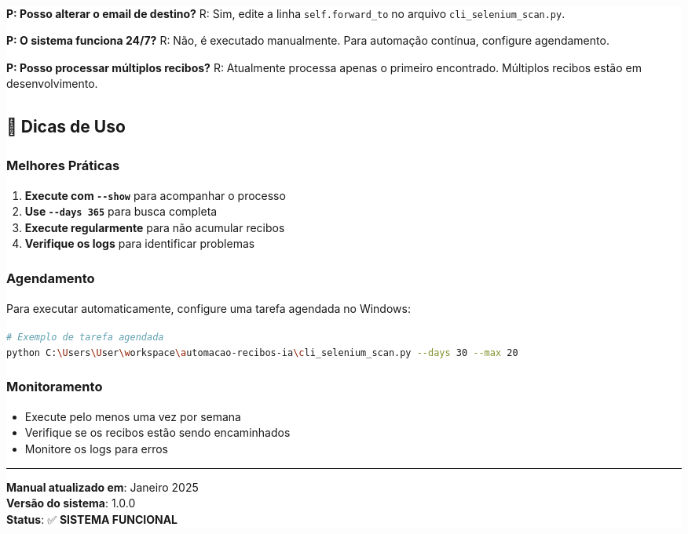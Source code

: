 **P: Posso alterar o email de destino?**
R: Sim, edite a linha `self.forward_to` no arquivo `cli_selenium_scan.py`.

**P: O sistema funciona 24/7?**
R: Não, é executado manualmente. Para automação contínua, configure agendamento.

**P: Posso processar múltiplos recibos?**
R: Atualmente processa apenas o primeiro encontrado. Múltiplos recibos estão em desenvolvimento.

## 🎯 Dicas de Uso

### **Melhores Práticas**
1. **Execute com `--show`** para acompanhar o processo
2. **Use `--days 365`** para busca completa
3. **Execute regularmente** para não acumular recibos
4. **Verifique os logs** para identificar problemas

### **Agendamento**
Para executar automaticamente, configure uma tarefa agendada no Windows:
```bash
# Exemplo de tarefa agendada
python C:\Users\User\workspace\automacao-recibos-ia\cli_selenium_scan.py --days 30 --max 20
```

### **Monitoramento**
- Execute pelo menos uma vez por semana
- Verifique se os recibos estão sendo encaminhados
- Monitore os logs para erros

---

**Manual atualizado em**: Janeiro 2025  
**Versão do sistema**: 1.0.0  
**Status**: ✅ **SISTEMA FUNCIONAL**
